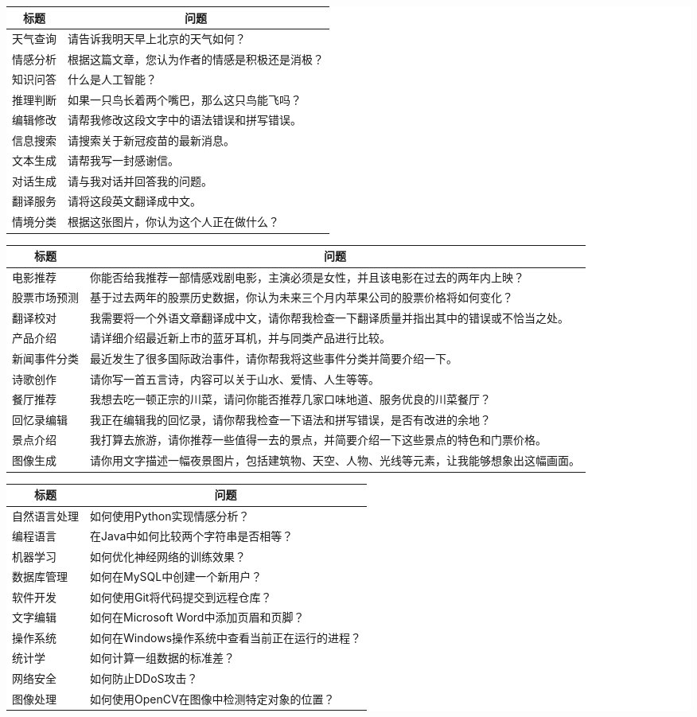|标题|问题|
|---|---|
|天气查询|请告诉我明天早上北京的天气如何？|
|情感分析|根据这篇文章，您认为作者的情感是积极还是消极？|
|知识问答|什么是人工智能？|
|推理判断|如果一只鸟长着两个嘴巴，那么这只鸟能飞吗？|
|编辑修改|请帮我修改这段文字中的语法错误和拼写错误。|
|信息搜索|请搜索关于新冠疫苗的最新消息。|
|文本生成|请帮我写一封感谢信。|
|对话生成|请与我对话并回答我的问题。|
|翻译服务|请将这段英文翻译成中文。|
|情境分类|根据这张图片，你认为这个人正在做什么？|

| 标题                 | 问题                                                                                                                                                                                                                                         |
|----------------------|----------------------------------------------------------------------------------------------------------------------------------------------------------------------------------------------------------------------------------------------|
| 电影推荐             | 你能否给我推荐一部情感戏剧电影，主演必须是女性，并且该电影在过去的两年内上映？                                                                                                                                                                           |
| 股票市场预测         | 基于过去两年的股票历史数据，你认为未来三个月内苹果公司的股票价格将如何变化？                                                                                                                                                                     |
| 翻译校对             | 我需要将一个外语文章翻译成中文，请你帮我检查一下翻译质量并指出其中的错误或不恰当之处。                                                                                                                                                         |
| 产品介绍             | 请详细介绍最近新上市的蓝牙耳机，并与同类产品进行比较。                                                                                                                                                                                         |
| 新闻事件分类         | 最近发生了很多国际政治事件，请你帮我将这些事件分类并简要介绍一下。                                                                                                                                                                               |
| 诗歌创作             | 请你写一首五言诗，内容可以关于山水、爱情、人生等等。                                                                                                                                                                                             |
| 餐厅推荐             | 我想去吃一顿正宗的川菜，请问你能否推荐几家口味地道、服务优良的川菜餐厅？                                                                                                                                                                       |
| 回忆录编辑           | 我正在编辑我的回忆录，请你帮我检查一下语法和拼写错误，是否有改进的余地？                                                                                                                                                                         |
| 景点介绍             | 我打算去旅游，请你推荐一些值得一去的景点，并简要介绍一下这些景点的特色和门票价格。                                                                                                                                                             |
| 图像生成             | 请你用文字描述一幅夜景图片，包括建筑物、天空、人物、光线等元素，让我能够想象出这幅画面。                                                                                                                                                           |

| 标题 | 问题 |
| --- | --- |
| 自然语言处理 | 如何使用Python实现情感分析？ |
| 编程语言 | 在Java中如何比较两个字符串是否相等？ |
| 机器学习 | 如何优化神经网络的训练效果？ |
| 数据库管理 | 如何在MySQL中创建一个新用户？|
| 软件开发 | 如何使用Git将代码提交到远程仓库？ |
| 文字编辑 | 如何在Microsoft Word中添加页眉和页脚？ |
| 操作系统 | 如何在Windows操作系统中查看当前正在运行的进程？ |
| 统计学 | 如何计算一组数据的标准差？ |
| 网络安全 | 如何防止DDoS攻击？ |
| 图像处理 | 如何使用OpenCV在图像中检测特定对象的位置？ |
